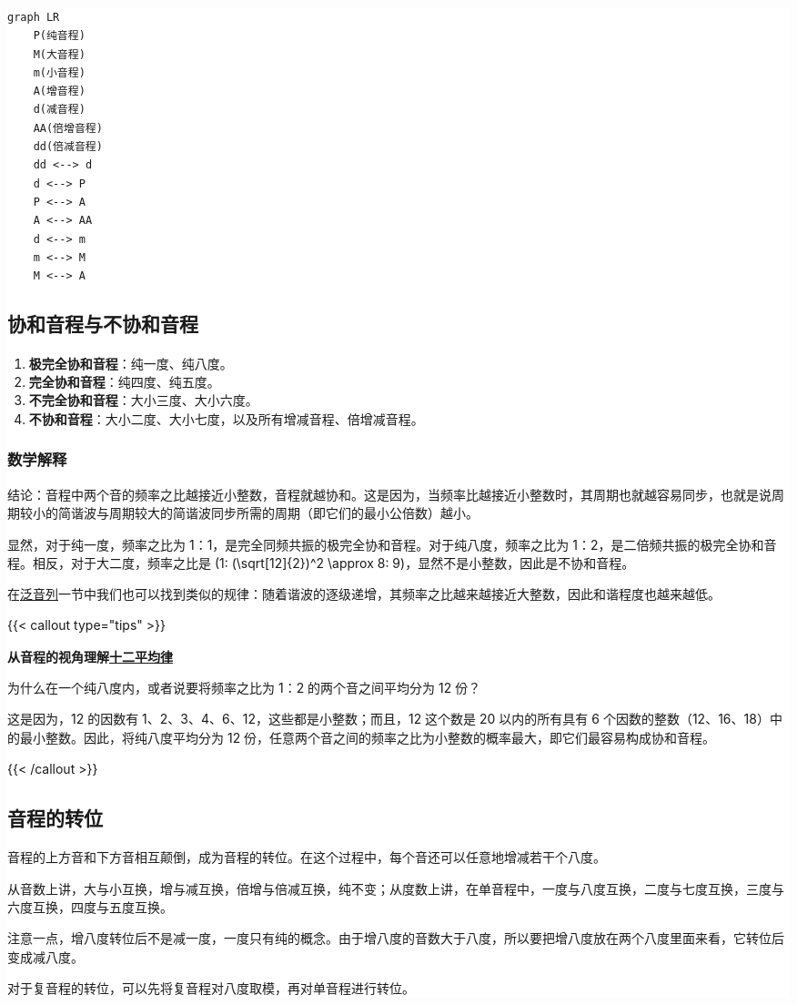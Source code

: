 

```mermaid
graph LR
    P(纯音程)
    M(大音程)
    m(小音程)
    A(增音程)
    d(减音程)
    AA(倍增音程)
    dd(倍减音程)
    dd <--> d
    d <--> P
    P <--> A
    A <--> AA
    d <--> m
    m <--> M
    M <--> A
```

## 协和音程与不协和音程

1. **极完全协和音程**：纯一度、纯八度。
2. **完全协和音程**：纯四度、纯五度。
3. **不完全协和音程**：大小三度、大小六度。
4. **不协和音程**：大小二度、大小七度，以及所有增减音程、倍增减音程。

### 数学解释

结论：音程中两个音的频率之比越接近小整数，音程就越协和。这是因为，当频率比越接近小整数时，其周期也就越容易同步，也就是说周期较小的简谐波与周期较大的简谐波同步所需的周期（即它们的最小公倍数）越小。

显然，对于纯一度，频率之比为 1：1，是完全同频共振的极完全协和音程。对于纯八度，频率之比为 1：2，是二倍频共振的极完全协和音程。相反，对于大二度，频率之比是 \(1: (\sqrt[12]{2})^2 \approx 8: 9\)，显然不是小整数，因此是不协和音程。

在[泛音列](../音律/#泛音列)一节中我们也可以找到类似的规律：随着谐波的逐级递增，其频率之比越来越接近大整数，因此和谐程度也越来越低。

{{< callout type="tips" >}}

**从音程的视角理解[十二平均律](../音律/#十二平均律)**

为什么在一个纯八度内，或者说要将频率之比为 1：2 的两个音之间平均分为 12 份？

这是因为，12 的因数有 1、2、3、4、6、12，这些都是小整数；而且，12 这个数是 20 以内的所有具有 6 个因数的整数（12、16、18）中的最小整数。因此，将纯八度平均分为 12 份，任意两个音之间的频率之比为小整数的概率最大，即它们最容易构成协和音程。

{{< /callout >}}

## 音程的转位

音程的上方音和下方音相互颠倒，成为音程的转位。在这个过程中，每个音还可以任意地增减若干个八度。

从音数上讲，大与小互换，增与减互换，倍增与倍减互换，纯不变；从度数上讲，在单音程中，一度与八度互换，二度与七度互换，三度与六度互换，四度与五度互换。

注意一点，增八度转位后不是减一度，一度只有纯的概念。由于增八度的音数大于八度，所以要把增八度放在两个八度里面来看，它转位后变成减八度。

对于复音程的转位，可以先将复音程对八度取模，再对单音程进行转位。
